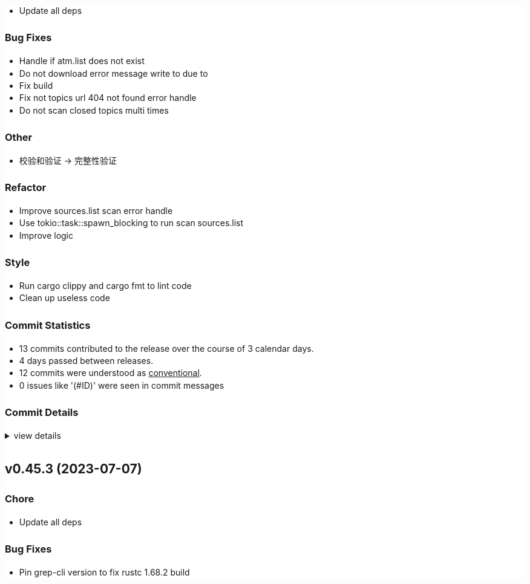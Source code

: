  - <csr-id-f80c74a8716eec4e1f92452af17b538bc728700c/> Update all deps

### Bug Fixes

 - <csr-id-490476915e93acef1d8906492d829314b99bf0b3/> Handle if atm.list does not exist
 - <csr-id-9848ccf29cba8033616fd5f827cbcbc3f8022071/> Do not download error message write to due to
 - <csr-id-68495613c654d03532459935b43530e404086748/> Fix build
 - <csr-id-c5f07f819ea25bdf5eaee09daa849f11314d6ab2/> Fix not topics url 404 not found error handle
 - <csr-id-8cd43b7c7700a5aa8cf6b3b0ecbd8f70b0a078f5/> Do not scan closed topics multi times

### Other

 - <csr-id-493c8a150b9edc13efb9e44980709210fd9b1102/> 校验和验证 -> 完整性验证

### Refactor

 - <csr-id-996f4ef45e660af0f988228983fb14390fc26813/> Improve sources.list scan error handle
 - <csr-id-fd435127120400335b91b2d11af64c90f8003359/> Use tokio::task::spawn_blocking to run scan sources.list
 - <csr-id-8026dfa552454dfa764fb08f57430f3bab611bab/> Improve logic

### Style

 - <csr-id-db2a36ba10a43038c3c1288f3dfce0d1bf815150/> Run cargo clippy and cargo fmt to lint code
 - <csr-id-6628e697da549284c86a5858ec70788423b0b954/> Clean up useless code

### Commit Statistics

<csr-read-only-do-not-edit/>

 - 13 commits contributed to the release over the course of 3 calendar days.
 - 4 days passed between releases.
 - 12 commits were understood as [conventional](https://www.conventionalcommits.org).
 - 0 issues like '(#ID)' were seen in commit messages

### Commit Details

<csr-read-only-do-not-edit/>

<details><summary>view details</summary></details>

## v0.45.3 (2023-07-07)

<csr-id-f9316f3d458a8e15ac42b21c50727860576a6898/>
<csr-id-f00395ba8b35c4b78ff072eb14ffbe7a8681e3d4/>

### Chore

 - <csr-id-f9316f3d458a8e15ac42b21c50727860576a6898/> Update all deps

### Bug Fixes

 - <csr-id-bdb719ae405fd5af472f2689d60e36791f38fe6b/> Pin grep-cli version to fix rustc 1.68.2 build
